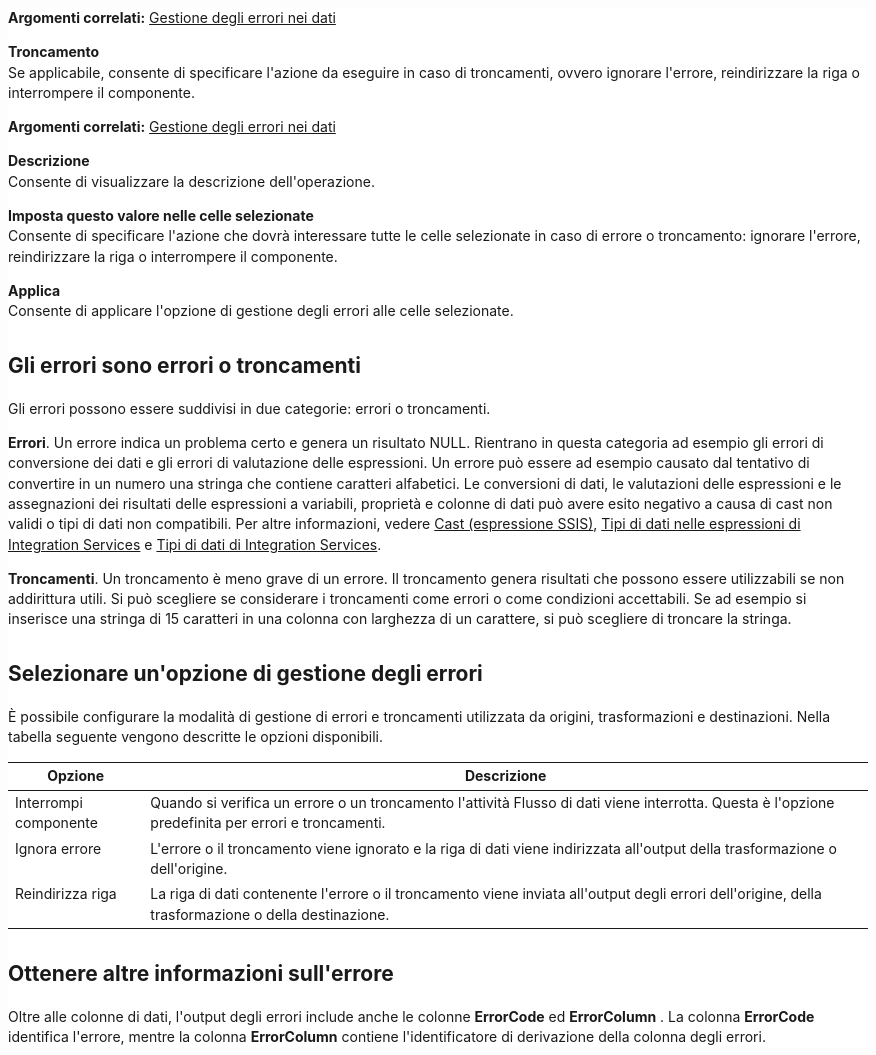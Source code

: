  **Argomenti correlati:** [Gestione degli errori nei dati](../../integration-services/data-flow/error-handling-in-data.md)  
  
 **Troncamento**  
 Se applicabile, consente di specificare l'azione da eseguire in caso di troncamenti, ovvero ignorare l'errore, reindirizzare la riga o interrompere il componente.  
  
 **Argomenti correlati:** [Gestione degli errori nei dati](../../integration-services/data-flow/error-handling-in-data.md)  
  
 **Descrizione**  
 Consente di visualizzare la descrizione dell'operazione.  
  
 **Imposta questo valore nelle celle selezionate**  
 Consente di specificare l'azione che dovrà interessare tutte le celle selezionate in caso di errore o troncamento: ignorare l'errore, reindirizzare la riga o interrompere il componente.  
  
 **Applica**  
 Consente di applicare l'opzione di gestione degli errori alle celle selezionate.  
  
## <a name="errors-are-either-failures-or-truncations"></a>Gli errori sono errori o troncamenti  
 Gli errori possono essere suddivisi in due categorie: errori o troncamenti.  
  
 **Errori**. Un errore indica un problema certo e genera un risultato NULL. Rientrano in questa categoria ad esempio gli errori di conversione dei dati e gli errori di valutazione delle espressioni. Un errore può essere ad esempio causato dal tentativo di convertire in un numero una stringa che contiene caratteri alfabetici. Le conversioni di dati, le valutazioni delle espressioni e le assegnazioni dei risultati delle espressioni a variabili, proprietà e colonne di dati può avere esito negativo a causa di cast non validi o tipi di dati non compatibili. Per altre informazioni, vedere [Cast &#40;espressione SSIS&#41;](../../integration-services/expressions/cast-ssis-expression.md), [Tipi di dati nelle espressioni di Integration Services](../../integration-services/expressions/integration-services-data-types-in-expressions.md) e [Tipi di dati di Integration Services](../../integration-services/data-flow/integration-services-data-types.md).  
  
 **Troncamenti**. Un troncamento è meno grave di un errore. Il troncamento genera risultati che possono essere utilizzabili se non addirittura utili. Si può scegliere se considerare i troncamenti come errori o come condizioni accettabili. Se ad esempio si inserisce una stringa di 15 caratteri in una colonna con larghezza di un carattere, si può scegliere di troncare la stringa.  
  
## <a name="select-an-error-handling-option"></a>Selezionare un'opzione di gestione degli errori  
 È possibile configurare la modalità di gestione di errori e troncamenti utilizzata da origini, trasformazioni e destinazioni. Nella tabella seguente vengono descritte le opzioni disponibili.  
  
|Opzione|Descrizione|  
|------------|-----------------|  
|Interrompi componente|Quando si verifica un errore o un troncamento l'attività Flusso di dati viene interrotta. Questa è l'opzione predefinita per errori e troncamenti.|  
|Ignora errore|L'errore o il troncamento viene ignorato e la riga di dati viene indirizzata all'output della trasformazione o dell'origine.|  
|Reindirizza riga|La riga di dati contenente l'errore o il troncamento viene inviata all'output degli errori dell'origine, della trasformazione o della destinazione.|  
  
## <a name="get-more-info-about-the-error"></a>Ottenere altre informazioni sull'errore  
 Oltre alle colonne di dati, l'output degli errori include anche le colonne **ErrorCode** ed **ErrorColumn** . La colonna **ErrorCode** identifica l'errore, mentre la colonna **ErrorColumn** contiene l'identificatore di derivazione della colonna degli errori.  
  